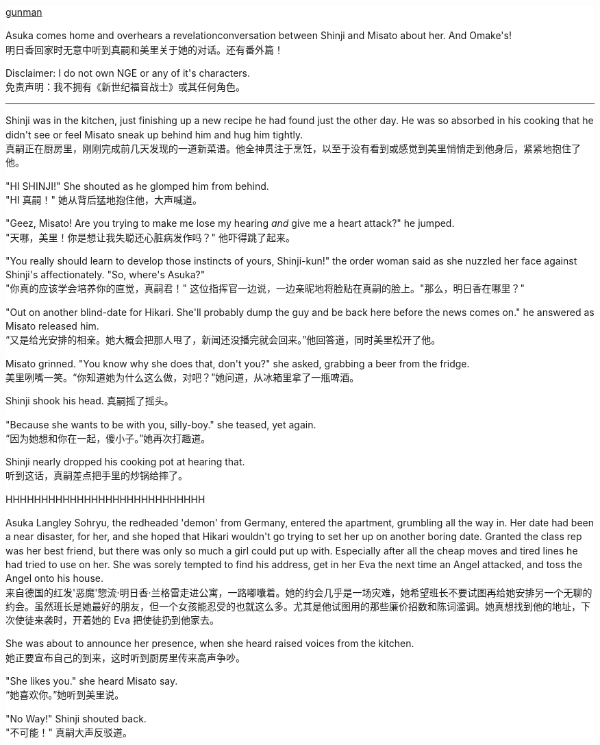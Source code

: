 [gunman](https://www.fanfiction.net/u/544647/gunman)

Asuka comes home and overhears a revelationconversation between Shinji and Misato about her. And Omake's!  
明日香回家时无意中听到真嗣和美里关于她的对话。还有番外篇！

Disclaimer: I do not own NGE or any of it's characters.  
免责声明：我不拥有《新世纪福音战士》或其任何角色。

---
Shinji was in the kitchen, just finishing up a new recipe he had found just the other day. He was so absorbed in his cooking that he didn't see or feel Misato sneak up behind him and hug him tightly.  
真嗣正在厨房里，刚刚完成前几天发现的一道新菜谱。他全神贯注于烹饪，以至于没有看到或感觉到美里悄悄走到他身后，紧紧地抱住了他。

"HI SHINJI!" She shouted as he glomped him from behind.  
"HI 真嗣！" 她从背后猛地抱住他，大声喊道。

"Geez, Misato! Are you trying to make me lose my hearing _and_ give me a heart attack?" he jumped.  
"天哪，美里！你是想让我失聪还心脏病发作吗？" 他吓得跳了起来。

"You really should learn to develop those instincts of yours, Shinji-kun!" the order woman said as she nuzzled her face against Shinji's affectionately. "So, where's Asuka?"  
"你真的应该学会培养你的直觉，真嗣君！" 这位指挥官一边说，一边亲昵地将脸贴在真嗣的脸上。"那么，明日香在哪里？"

"Out on another blind-date for Hikari. She'll probably dump the guy and be back here before the news comes on." he answered as Misato released him.  
“又是给光安排的相亲。她大概会把那人甩了，新闻还没播完就会回来。”他回答道，同时美里松开了他。

Misato grinned. "You know why she does that, don't you?" she asked, grabbing a beer from the fridge.  
美里咧嘴一笑。“你知道她为什么这么做，对吧？”她问道，从冰箱里拿了一瓶啤酒。

Shinji shook his head. 真嗣摇了摇头。

"Because she wants to be with you, silly-boy." she teased, yet again.  
“因为她想和你在一起，傻小子。”她再次打趣道。

Shinji nearly dropped his cooking pot at hearing that.  
听到这话，真嗣差点把手里的炒锅给摔了。

HHHHHHHHHHHHHHHHHHHHHHHHHHHH

Asuka Langley Sohryu, the redheaded 'demon' from Germany, entered the apartment, grumbling all the way in. Her date had been a near disaster, for her, and she hoped that Hikari wouldn't go trying to set her up on another boring date. Granted the class rep was her best friend, but there was only so much a girl could put up with. Especially after all the cheap moves and tired lines he had tried to use on her. She was sorely tempted to find his address, get in her Eva the next time an Angel attacked, and toss the Angel onto his house.  
来自德国的红发'恶魔'惣流·明日香·兰格雷走进公寓，一路嘟囔着。她的约会几乎是一场灾难，她希望班长不要试图再给她安排另一个无聊的约会。虽然班长是她最好的朋友，但一个女孩能忍受的也就这么多。尤其是他试图用的那些廉价招数和陈词滥调。她真想找到他的地址，下次使徒来袭时，开着她的 Eva 把使徒扔到他家去。

She was about to announce her presence, when she heard raised voices from the kitchen.  
她正要宣布自己的到来，这时听到厨房里传来高声争吵。

"She likes you." she heard Misato say.  
“她喜欢你。”她听到美里说。

"No Way!" Shinji shouted back.  
"不可能！" 真嗣大声反驳道。

